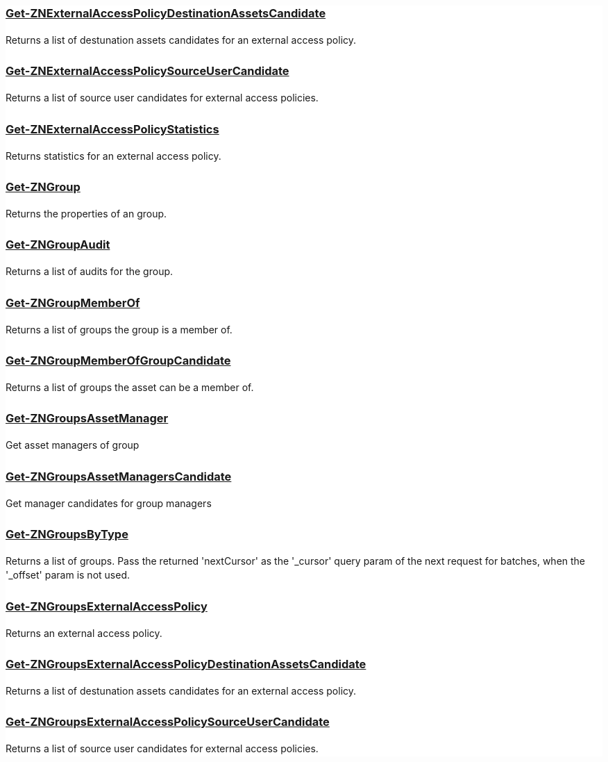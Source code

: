 ### [Get-ZNExternalAccessPolicyDestinationAssetsCandidate](Get-ZNExternalAccessPolicyDestinationAssetsCandidate.md)
Returns a list of destunation assets candidates for an external access policy.

### [Get-ZNExternalAccessPolicySourceUserCandidate](Get-ZNExternalAccessPolicySourceUserCandidate.md)
Returns a list of source user candidates for external access policies.

### [Get-ZNExternalAccessPolicyStatistics](Get-ZNExternalAccessPolicyStatistics.md)
Returns statistics for an external access policy.

### [Get-ZNGroup](Get-ZNGroup.md)
Returns the properties of an group.

### [Get-ZNGroupAudit](Get-ZNGroupAudit.md)
Returns a list of audits for the group.

### [Get-ZNGroupMemberOf](Get-ZNGroupMemberOf.md)
Returns a list of groups the group is a member of.

### [Get-ZNGroupMemberOfGroupCandidate](Get-ZNGroupMemberOfGroupCandidate.md)
Returns a list of groups the asset can be a member of.

### [Get-ZNGroupsAssetManager](Get-ZNGroupsAssetManager.md)
Get asset managers of group

### [Get-ZNGroupsAssetManagersCandidate](Get-ZNGroupsAssetManagersCandidate.md)
Get manager candidates for group managers

### [Get-ZNGroupsByType](Get-ZNGroupsByType.md)
Returns a list of groups.
Pass the returned 'nextCursor' as the '_cursor' query param of the next request for batches, when the '_offset' param is not used.

### [Get-ZNGroupsExternalAccessPolicy](Get-ZNGroupsExternalAccessPolicy.md)
Returns an external access policy.

### [Get-ZNGroupsExternalAccessPolicyDestinationAssetsCandidate](Get-ZNGroupsExternalAccessPolicyDestinationAssetsCandidate.md)
Returns a list of destunation assets candidates for an external access policy.

### [Get-ZNGroupsExternalAccessPolicySourceUserCandidate](Get-ZNGroupsExternalAccessPolicySourceUserCandidate.md)
Returns a list of source user candidates for external access policies.
